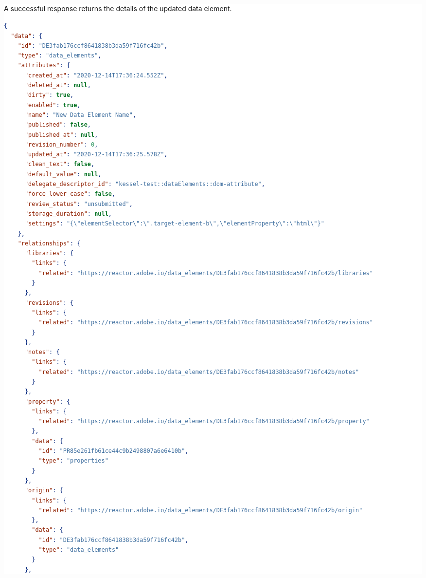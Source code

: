 A successful response returns the details of the updated data element.

```json
{
  "data": {
    "id": "DE3fab176ccf8641838b3da59f716fc42b",
    "type": "data_elements",
    "attributes": {
      "created_at": "2020-12-14T17:36:24.552Z",
      "deleted_at": null,
      "dirty": true,
      "enabled": true,
      "name": "New Data Element Name",
      "published": false,
      "published_at": null,
      "revision_number": 0,
      "updated_at": "2020-12-14T17:36:25.578Z",
      "clean_text": false,
      "default_value": null,
      "delegate_descriptor_id": "kessel-test::dataElements::dom-attribute",
      "force_lower_case": false,
      "review_status": "unsubmitted",
      "storage_duration": null,
      "settings": "{\"elementSelector\":\".target-element-b\",\"elementProperty\":\"html\"}"
    },
    "relationships": {
      "libraries": {
        "links": {
          "related": "https://reactor.adobe.io/data_elements/DE3fab176ccf8641838b3da59f716fc42b/libraries"
        }
      },
      "revisions": {
        "links": {
          "related": "https://reactor.adobe.io/data_elements/DE3fab176ccf8641838b3da59f716fc42b/revisions"
        }
      },
      "notes": {
        "links": {
          "related": "https://reactor.adobe.io/data_elements/DE3fab176ccf8641838b3da59f716fc42b/notes"
        }
      },
      "property": {
        "links": {
          "related": "https://reactor.adobe.io/data_elements/DE3fab176ccf8641838b3da59f716fc42b/property"
        },
        "data": {
          "id": "PR85e261fb61ce44c9b2498807a6e6410b",
          "type": "properties"
        }
      },
      "origin": {
        "links": {
          "related": "https://reactor.adobe.io/data_elements/DE3fab176ccf8641838b3da59f716fc42b/origin"
        },
        "data": {
          "id": "DE3fab176ccf8641838b3da59f716fc42b",
          "type": "data_elements"
        }
      },
```